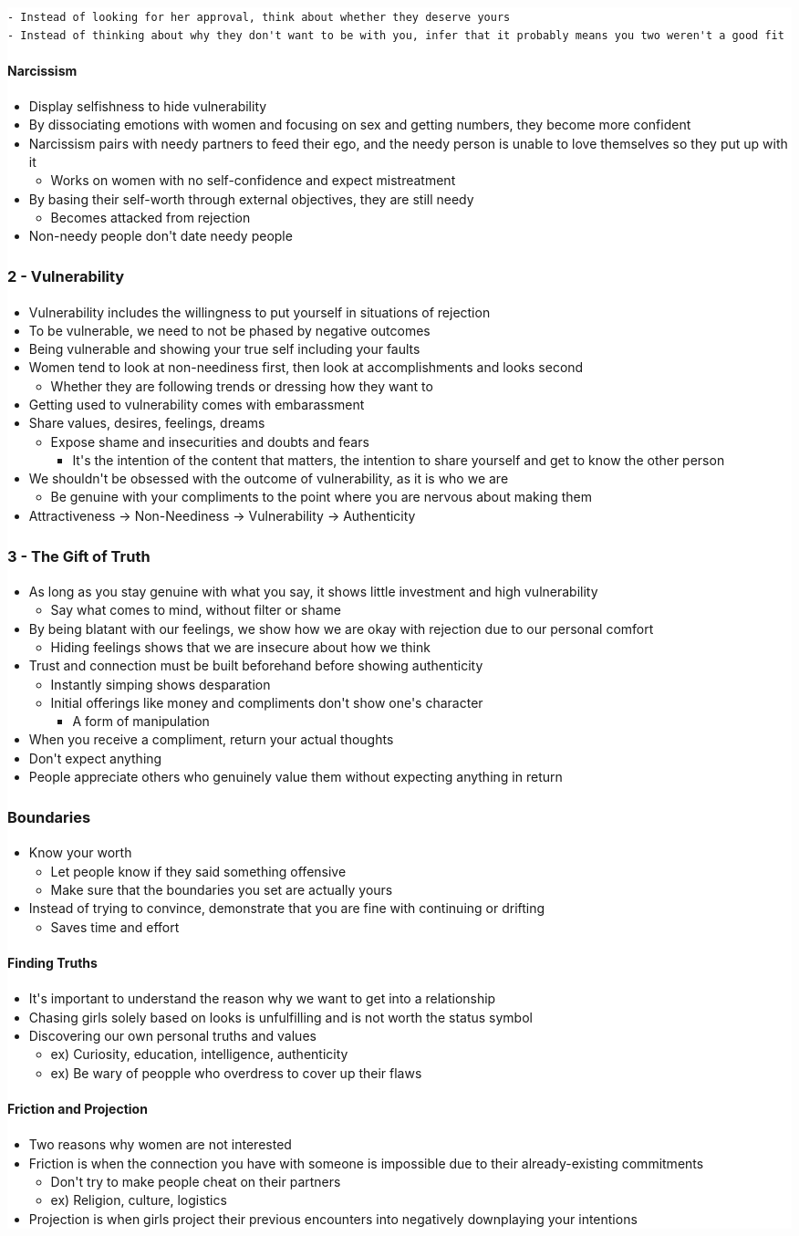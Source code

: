 	- Instead of looking for her approval, think about whether they deserve yours
	- Instead of thinking about why they don't want to be with you, infer that it probably means you two weren't a good fit
#### Narcissism
- Display selfishness to hide vulnerability
- By dissociating emotions with women and focusing on sex and getting numbers, they become more confident
- Narcissism pairs with needy partners to feed their ego, and the needy person is unable to love themselves so they put up with it
	- Works on women with no self-confidence and expect mistreatment
- By basing their self-worth through external objectives, they are still needy
	- Becomes attacked from rejection
- Non-needy people don't date needy people
### 2 - Vulnerability
- Vulnerability includes the willingness to put yourself in situations of rejection
- To be vulnerable, we need to not be phased by negative outcomes
- Being vulnerable and showing your true self including your faults 
- Women tend to look at non-neediness first, then look at accomplishments and looks second
	- Whether they are following trends or dressing how they want to
- Getting used to vulnerability comes with embarassment
- Share values, desires, feelings, dreams
	- Expose shame and insecurities and doubts and fears
		- It's the intention of the content that matters, the intention to share yourself and get to know the other person
- We shouldn't be obsessed with the outcome of vulnerability, as it is who we are
	- Be genuine with your compliments to the point where you are nervous about making them
- Attractiveness -> Non-Neediness -> Vulnerability -> Authenticity
### 3 - The Gift of Truth
- As long as you stay genuine with what you say, it shows little investment and high vulnerability
	- Say what comes to mind, without filter or shame
- By being blatant with our feelings, we show how we are okay with rejection due to our personal comfort
	- Hiding feelings shows that we are insecure about how we think
- Trust and connection must be built beforehand before showing authenticity
	- Instantly simping shows desparation
	- Initial offerings like money and compliments don't show one's character
		- A form of manipulation
- When you receive a compliment, return your actual thoughts
- Don't expect anything
- People appreciate others who genuinely value them without expecting anything in return
### Boundaries
- Know your worth
	- Let people know if they said something offensive
	- Make sure that the boundaries you set are actually yours
- Instead of trying to convince, demonstrate that you are fine with continuing or drifting
	- Saves time and effort
#### Finding Truths
- It's important to understand the reason why we want to get into a relationship
- Chasing girls solely based on looks is unfulfilling and is not worth the status symbol
- Discovering our own personal truths and values
	- ex) Curiosity, education, intelligence, authenticity
	- ex) Be wary of peopple who overdress to cover up their flaws
#### Friction and Projection
- Two reasons why women are not interested
- Friction is when the connection you have with someone is impossible due to their already-existing commitments
	- Don't try to make people cheat on their partners
	- ex) Religion, culture, logistics
- Projection is when girls project their previous encounters into negatively downplaying your intentions
